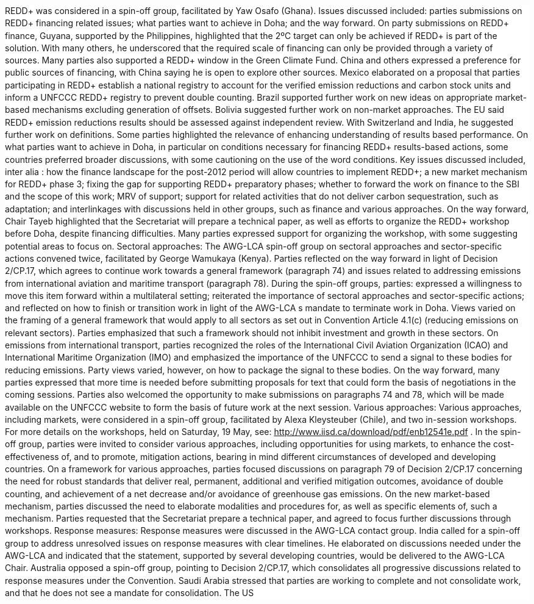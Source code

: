 REDD+ was considered in a spin-off group, facilitated by Yaw Osafo (Ghana). Issues discussed included: parties submissions on REDD+ financing related issues; what parties want to achieve in Doha; and the way forward. On party submissions on REDD+ finance, Guyana, supported by the Philippines, highlighted that the 2ºC target can only be achieved if REDD+ is part of the solution. With many others, he underscored that the required scale of financing can only be provided through a variety of sources. Many parties also supported a REDD+ window in the Green Climate Fund. China and others expressed a preference for public sources of financing, with China saying he is open to explore other sources. Mexico elaborated on a proposal that parties participating in REDD+ establish a national registry to account for the verified emission reductions and carbon stock units and inform a UNFCCC REDD+ registry to prevent double counting. Brazil supported further work on new ideas on appropriate market-based mechanisms excluding generation of offsets. Bolivia suggested further work on non-market approaches. The EU said REDD+ emission reductions results should be assessed against independent review. With Switzerland and India, he suggested further work on definitions. Some parties highlighted the relevance of enhancing understanding of results based performance. On what parties want to achieve in Doha, in particular on conditions necessary for financing REDD+ results-based actions, some countries preferred broader discussions, with some cautioning on the use of the word conditions. Key issues discussed included, inter alia : how the finance landscape for the post-2012 period will allow countries to implement REDD+; a new market mechanism for REDD+ phase 3; fixing the gap for supporting REDD+ preparatory phases; whether to forward the work on finance to the SBI and the scope of this work; MRV of support; support for related activities that do not deliver carbon sequestration, such as adaptation; and interlinkages with discussions held in other groups, such as finance and various approaches. On the way forward, Chair Tayeb highlighted that the Secretariat will prepare a technical paper, as well as efforts to organize the REDD+ workshop before Doha, despite financing difficulties. Many parties expressed support for organizing the workshop, with some suggesting potential areas to focus on. Sectoral approaches: The AWG-LCA spin-off group on sectoral approaches and sector-specific actions convened twice, facilitated by George Wamukaya (Kenya). Parties reflected on the way forward in light of Decision 2/CP.17, which agrees to continue work towards a general framework (paragraph 74) and issues related to addressing emissions from international aviation and maritime transport (paragraph 78). During the spin-off groups, parties: expressed a willingness to move this item forward within a multilateral setting; reiterated the importance of sectoral approaches and sector-specific actions; and reflected on how to finish or transition work in light of the AWG-LCA s mandate to terminate work in Doha. Views varied on the framing of a general framework that would apply to all sectors as set out in Convention Article 4.1(c) (reducing emissions on relevant sectors). Parties emphasized that such a framework should not inhibit investment and growth in these sectors. On emissions from international transport, parties recognized the roles of the International Civil Aviation Organization (ICAO) and International Maritime Organization (IMO) and emphasized the importance of the UNFCCC to send a signal to these bodies for reducing emissions. Party views varied, however, on how to package the signal to these bodies. On the way forward, many parties expressed that more time is needed before submitting proposals for text that could form the basis of negotiations in the coming sessions. Parties also welcomed the opportunity to make submissions on paragraphs 74 and 78, which will be made available on the UNFCCC website to form the basis of future work at the next session. Various approaches: Various approaches, including markets, were considered in a spin-off group, facilitated by Alexa Kleysteuber (Chile), and two in-session workshops. For more details on the workshops, held on Saturday, 19 May, see: http://www.iisd.ca/download/pdf/enb12541e.pdf . In the spin-off group, parties were invited to consider various approaches, including opportunities for using markets, to enhance the cost-effectiveness of, and to promote, mitigation actions, bearing in mind different circumstances of developed and developing countries. On a framework for various approaches, parties focused discussions on paragraph 79 of Decision 2/CP.17 concerning the need for robust standards that deliver real, permanent, additional and verified mitigation outcomes, avoidance of double counting, and achievement of a net decrease and/or avoidance of greenhouse gas emissions. On the new market-based mechanism, parties discussed the need to elaborate modalities and procedures for, as well as specific elements of, such a mechanism. Parties requested that the Secretariat prepare a technical paper, and agreed to focus further discussions through workshops. Response measures: Response measures were discussed in the AWG-LCA contact group. India called for a spin-off group to address unresolved issues on response measures with clear timelines. He elaborated on discussions needed under the AWG-LCA and indicated that the statement, supported by several developing countries, would be delivered to the AWG-LCA Chair. Australia opposed a spin-off group, pointing to Decision 2/CP.17, which consolidates all progressive discussions related to response measures under the Convention. Saudi Arabia stressed that parties are working to complete and not consolidate work, and that he does not see a mandate for consolidation. The US